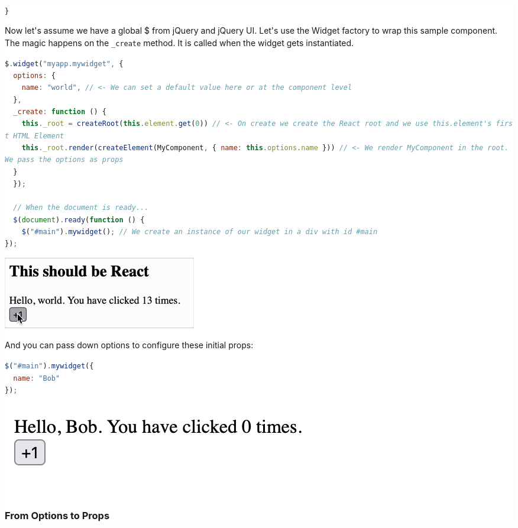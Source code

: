 ```jsx
}
```

Now let's assume we have a global $ from jQuery and jQuery UI. Let's use the Widget factory to wrap this sample component. The magic happens on the `_create` method. It is called when the widget gets instantiated.

```js
$.widget("myapp.mywidget", {
  options: {
    name: "world", // <- We can set a default value here or at the component level
  },
  _create: function () {
    this._root = createRoot(this.element.get(0)) // <- On create we create the React root and we use this.element's first HTML Element
    this._root.render(createElement(MyComponent, { name: this.options.name })) // <- We render MyComponent in the root. We pass the options as props
  }
  });

  // When the document is ready...
  $(document).ready(function () {
    $("#main").mywidget(); // We create an instance of our widget in a div with id #main
});
```

![React rendering with jQuery UI](../../assets/blog/2025/07/react-jqueryui/react1.gif)

And you can pass down options to configure these initial props:

```js
$("#main").mywidget({
  name: "Bob"
});
```

![React rendering with jQuery UI with props](../../assets/blog/2025/07/react-jqueryui/react2.png)

### From Options to Props
